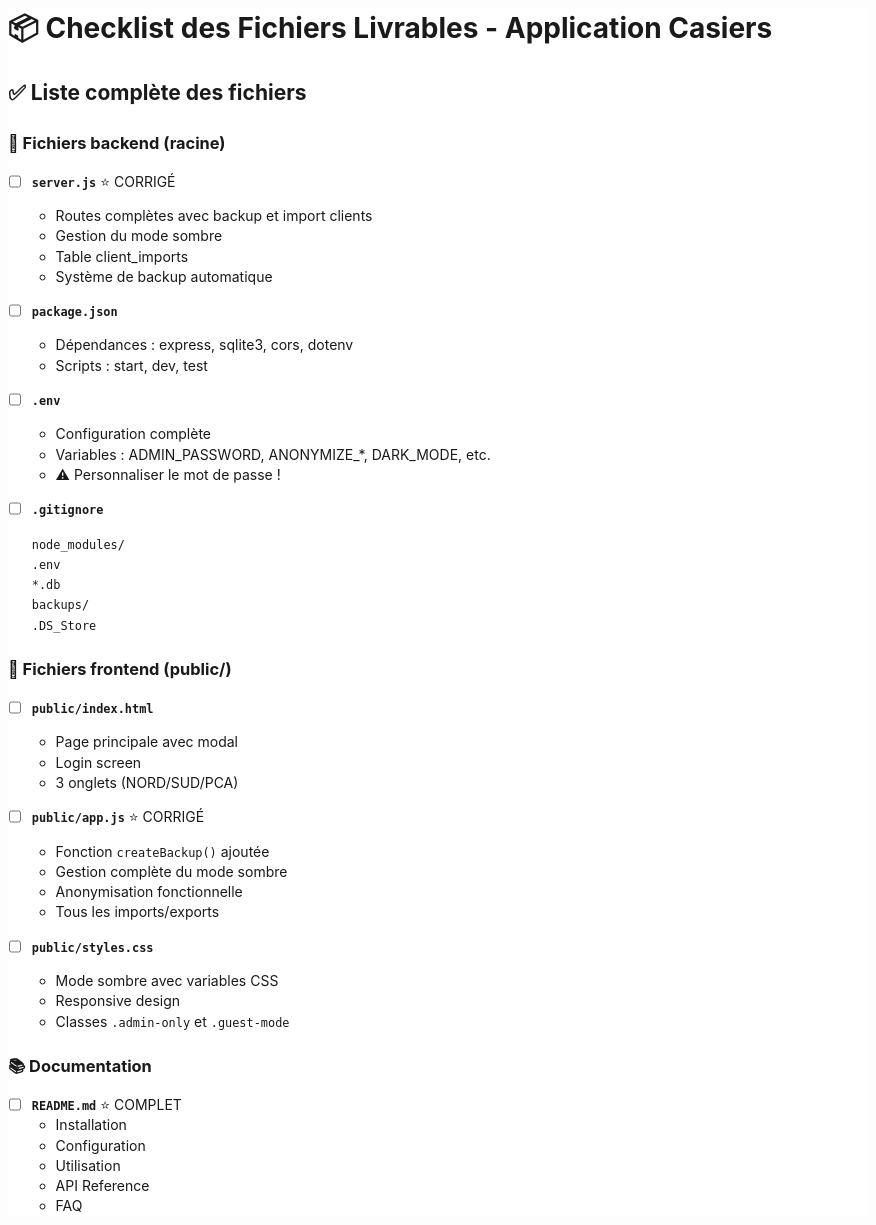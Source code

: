 # 📦 Checklist des Fichiers Livrables - Application Casiers

## ✅ Liste complète des fichiers

### 🔧 Fichiers backend (racine)

- [ ] **`server.js`** ⭐ CORRIGÉ
  - Routes complètes avec backup et import clients
  - Gestion du mode sombre
  - Table client_imports
  - Système de backup automatique

- [ ] **`package.json`**
  - Dépendances : express, sqlite3, cors, dotenv
  - Scripts : start, dev, test

- [ ] **`.env`**
  - Configuration complète
  - Variables : ADMIN_PASSWORD, ANONYMIZE_*, DARK_MODE, etc.
  - ⚠️ Personnaliser le mot de passe !

- [ ] **`.gitignore`**
  ```
  node_modules/
  .env
  *.db
  backups/
  .DS_Store
  ```

### 🎨 Fichiers frontend (public/)

- [ ] **`public/index.html`**
  - Page principale avec modal
  - Login screen
  - 3 onglets (NORD/SUD/PCA)

- [ ] **`public/app.js`** ⭐ CORRIGÉ
  - Fonction `createBackup()` ajoutée
  - Gestion complète du mode sombre
  - Anonymisation fonctionnelle
  - Tous les imports/exports

- [ ] **`public/styles.css`**
  - Mode sombre avec variables CSS
  - Responsive design
  - Classes `.admin-only` et `.guest-mode`

### 📚 Documentation

- [ ] **`README.md`** ⭐ COMPLET
  - Installation
  - Configuration
  - Utilisation
  - API Reference
  - FAQ
